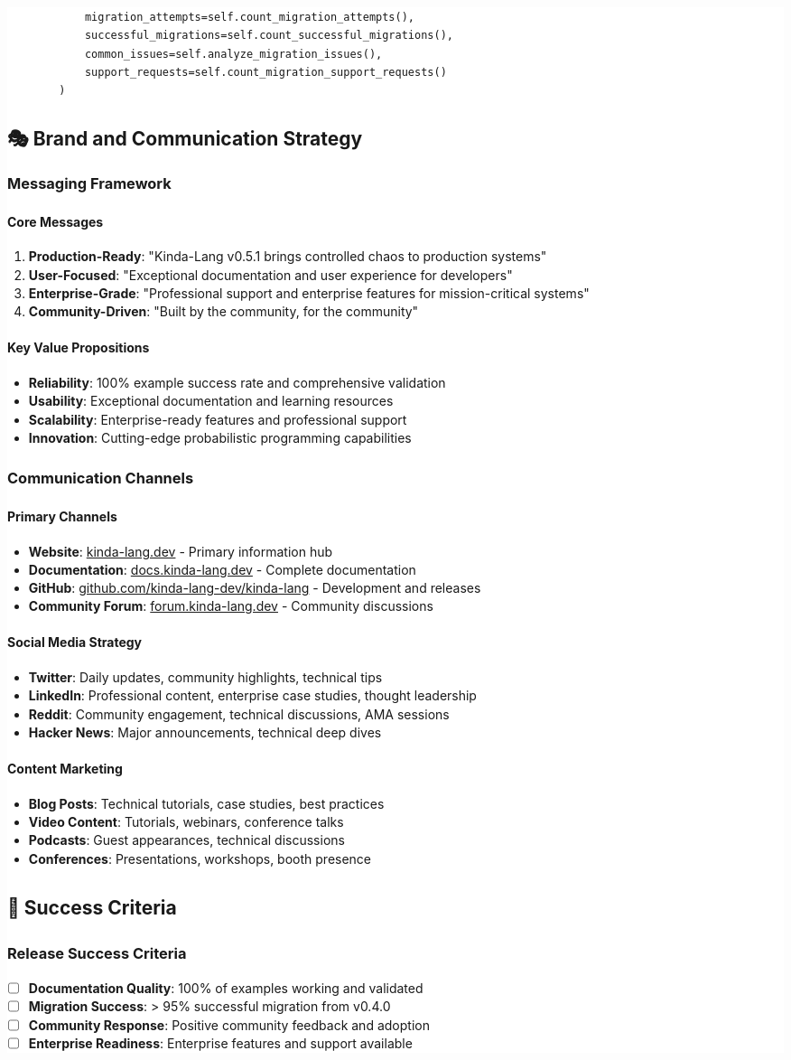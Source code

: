 ```
            migration_attempts=self.count_migration_attempts(),
            successful_migrations=self.count_successful_migrations(),
            common_issues=self.analyze_migration_issues(),
            support_requests=self.count_migration_support_requests()
        )
```

## 🎭 Brand and Communication Strategy

### Messaging Framework

#### Core Messages
1. **Production-Ready**: "Kinda-Lang v0.5.1 brings controlled chaos to production systems"
2. **User-Focused**: "Exceptional documentation and user experience for developers"
3. **Enterprise-Grade**: "Professional support and enterprise features for mission-critical systems"
4. **Community-Driven**: "Built by the community, for the community"

#### Key Value Propositions
- **Reliability**: 100% example success rate and comprehensive validation
- **Usability**: Exceptional documentation and learning resources
- **Scalability**: Enterprise-ready features and professional support
- **Innovation**: Cutting-edge probabilistic programming capabilities

### Communication Channels

#### Primary Channels
- **Website**: [kinda-lang.dev](https://kinda-lang.dev) - Primary information hub
- **Documentation**: [docs.kinda-lang.dev](https://docs.kinda-lang.dev) - Complete documentation
- **GitHub**: [github.com/kinda-lang-dev/kinda-lang](https://github.com/kinda-lang-dev/kinda-lang) - Development and releases
- **Community Forum**: [forum.kinda-lang.dev](https://forum.kinda-lang.dev) - Community discussions

#### Social Media Strategy
- **Twitter**: Daily updates, community highlights, technical tips
- **LinkedIn**: Professional content, enterprise case studies, thought leadership
- **Reddit**: Community engagement, technical discussions, AMA sessions
- **Hacker News**: Major announcements, technical deep dives

#### Content Marketing
- **Blog Posts**: Technical tutorials, case studies, best practices
- **Video Content**: Tutorials, webinars, conference talks
- **Podcasts**: Guest appearances, technical discussions
- **Conferences**: Presentations, workshops, booth presence

## 🎯 Success Criteria

### Release Success Criteria
- [ ] **Documentation Quality**: 100% of examples working and validated
- [ ] **Migration Success**: > 95% successful migration from v0.4.0
- [ ] **Community Response**: Positive community feedback and adoption
- [ ] **Enterprise Readiness**: Enterprise features and support available
